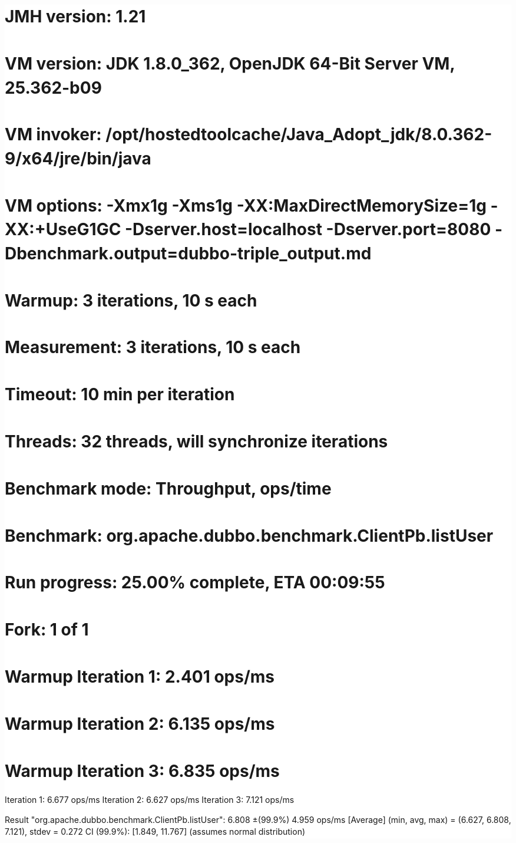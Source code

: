 
# JMH version: 1.21
# VM version: JDK 1.8.0_362, OpenJDK 64-Bit Server VM, 25.362-b09
# VM invoker: /opt/hostedtoolcache/Java_Adopt_jdk/8.0.362-9/x64/jre/bin/java
# VM options: -Xmx1g -Xms1g -XX:MaxDirectMemorySize=1g -XX:+UseG1GC -Dserver.host=localhost -Dserver.port=8080 -Dbenchmark.output=dubbo-triple_output.md
# Warmup: 3 iterations, 10 s each
# Measurement: 3 iterations, 10 s each
# Timeout: 10 min per iteration
# Threads: 32 threads, will synchronize iterations
# Benchmark mode: Throughput, ops/time
# Benchmark: org.apache.dubbo.benchmark.ClientPb.listUser

# Run progress: 25.00% complete, ETA 00:09:55
# Fork: 1 of 1
# Warmup Iteration   1: 2.401 ops/ms
# Warmup Iteration   2: 6.135 ops/ms
# Warmup Iteration   3: 6.835 ops/ms
Iteration   1: 6.677 ops/ms
Iteration   2: 6.627 ops/ms
Iteration   3: 7.121 ops/ms


Result "org.apache.dubbo.benchmark.ClientPb.listUser":
  6.808 ±(99.9%) 4.959 ops/ms [Average]
  (min, avg, max) = (6.627, 6.808, 7.121), stdev = 0.272
  CI (99.9%): [1.849, 11.767] (assumes normal distribution)
